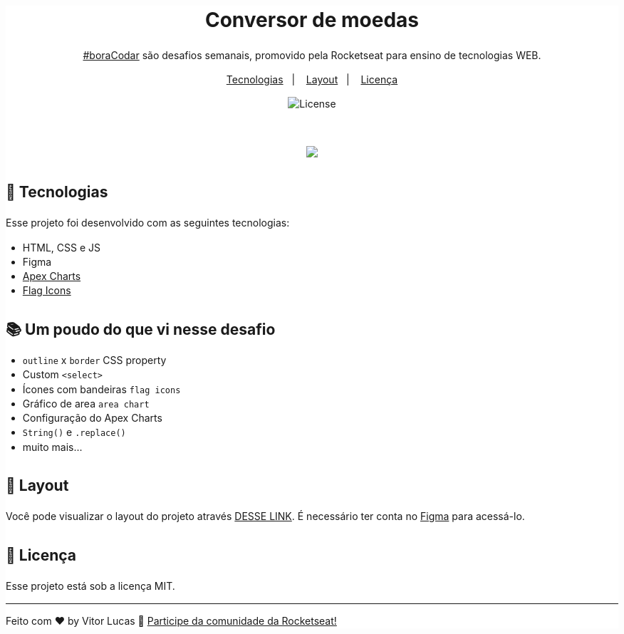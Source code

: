 <h1 align="center"> Conversor de moedas </h1>

<p align="center">
<a href="https://www.rocketseat.com.br/boracodar">#boraCodar</a> são desafios semanais, promovido pela Rocketseat para ensino de tecnologias WEB. <br/>
</p>

<p align="center">
  <a href="#-tecnologias">Tecnologias</a>&nbsp;&nbsp;&nbsp;|&nbsp;&nbsp;&nbsp;
  <a href="#-layout">Layout</a>&nbsp;&nbsp;&nbsp;|&nbsp;&nbsp;&nbsp;
  <a href="#memo-licença">Licença</a>
</p>

<p align="center">
  <img alt="License" src="https://img.shields.io/static/v1?label=license&message=MIT&color=49AA26&labelColor=000000">
</p>

<br>

<p align="center">
  <img src="https://github.com/maykbrito/boracodar/blob/main/09/.github/preview.jpg?raw=true" width="100%">
</p>

## 🚀 Tecnologias

Esse projeto foi desenvolvido com as seguintes tecnologias:

-  HTML, CSS e JS
-  Figma
-  [Apex Charts](https://apexcharts.com/)
-  [Flag Icons](https://github.com/lipis/flag-icons)

## 📚 Um poudo do que vi nesse desafio

-  `outline` x `border` CSS property
-  Custom `<select>`
-  Ícones com bandeiras `flag icons`
-  Gráfico de area `area chart`
-  Configuração do Apex Charts
-  `String()` e `.replace()`
-  muito mais...

## 🔖 Layout

Você pode visualizar o layout do projeto através [DESSE LINK](https://www.figma.com/community/file/1212757179376046656). É necessário ter conta no [Figma](https://figma.com) para acessá-lo.

## :memo: Licença

Esse projeto está sob a licença MIT.

---

Feito com ♥ by Vitor Lucas :wave: [Participe da comunidade da Rocketseat!](https://discord.gg/rocketseat)
